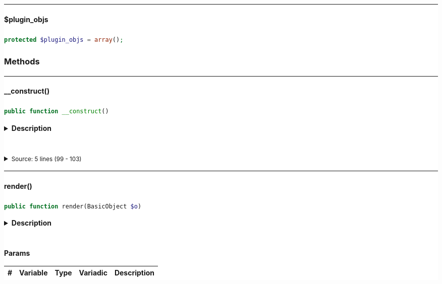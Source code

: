


<hr>

#### $plugin_objs

```php
protected $plugin_objs = array();
```











### Methods


<hr>

#### __construct()

```php
public function __construct()
```

<details><summary style="margin-bottom:12px;"><strong>Description</strong></summary></details>



<table style="text-align:left">
</table>










<details><summary><small>Source: 5 lines (99 - 103)</small></summary></details>


<hr>

#### render()

```php
public function render(BasicObject $o)
```

<details><summary style="margin-bottom:12px;"><strong>Description</strong></summary></details>



<table style="text-align:left">
</table>


**Params**

<table>
<thead>
<tr>
<th>#</th>
<th>Variable</th>
<th>Type</th>
<th>Variadic</th>
<th>Description</th>
</tr>
</thead>
<tbody>

